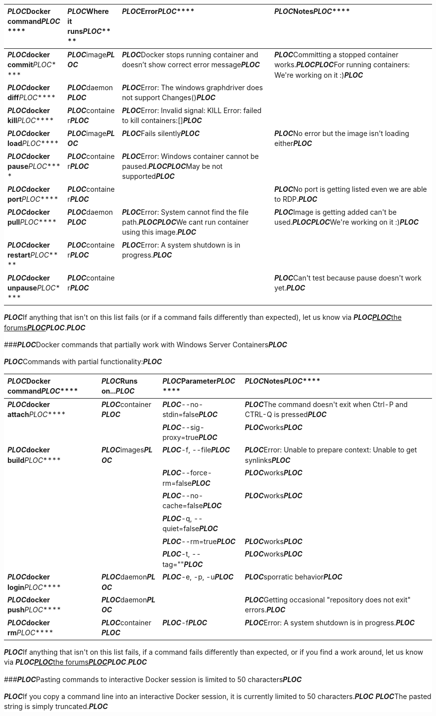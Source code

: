 | *****PLOC***Docker command***PLOC*****| *****PLOC***Where it runs***PLOC*****| *****PLOC***Error***PLOC*****| *****PLOC***Notes***PLOC*****|
|:-----|:-----|:-----|:-----|
| *****PLOC***docker commit***PLOC*****| ***PLOC***image***PLOC***| ***PLOC***Docker stops running container and doesn’t show correct error message***PLOC***| ***PLOC***Committing a stopped container works.***PLOC******PLOC***For running containers: We're working on it :)***PLOC***|
| *****PLOC***docker diff***PLOC*****| ***PLOC***daemon***PLOC***| ***PLOC***Error: The windows graphdriver does not support Changes()***PLOC***| |
| *****PLOC***docker kill***PLOC*****| ***PLOC***container***PLOC***| ***PLOC***Error: Invalid signal: KILL  Error: failed to kill containers:[]***PLOC***| |
| *****PLOC***docker load***PLOC*****| ***PLOC***image***PLOC***| ***PLOC***Fails silently***PLOC***| ***PLOC***No error but the image isn't loading either***PLOC***|
| *****PLOC***docker pause***PLOC*****| ***PLOC***container***PLOC***| ***PLOC***Error: Windows container cannot be paused.***PLOC******PLOC***May be not supported***PLOC***| |
| *****PLOC***docker port***PLOC*****| ***PLOC***container***PLOC***| | ***PLOC***No port is getting listed even we are able to RDP.***PLOC***
| *****PLOC***docker pull***PLOC*****| ***PLOC***daemon***PLOC***| ***PLOC***Error: System cannot find the file path.***PLOC******PLOC***We cant run container using this image.***PLOC***| ***PLOC***Image is getting added can't be used.***PLOC******PLOC***We're working on it :)***PLOC***|
| *****PLOC***docker restart***PLOC*****| ***PLOC***container***PLOC***| ***PLOC***Error: A system shutdown is in progress.***PLOC***| |
| *****PLOC***docker unpause***PLOC*****| ***PLOC***container***PLOC***| | ***PLOC***Can't test because pause doesn't work yet.***PLOC***|
***PLOC***If anything that isn't on this list fails (or if a command fails differently than expected), let us know via ***PLOC***[***PLOC***the forums***PLOC***](https://social.msdn.microsoft.com/Forums/en-US/home?forum=windowscontainers)***PLOC***.***PLOC***

###***PLOC***Docker commands that partially work with Windows Server Containers***PLOC***

***PLOC***Commands with partial functionality:***PLOC***

| *****PLOC***Docker command***PLOC*****| *****PLOC***Runs on...***PLOC*****| *****PLOC***Parameter***PLOC*****| *****PLOC***Notes***PLOC*****|
|:-----|:-----|:-----|:-----|
| *****PLOC***docker attach***PLOC*****| ***PLOC***container***PLOC***| ***PLOC***--no-stdin=false***PLOC***| ***PLOC***The command doesn't exit when Ctrl-P and CTRL-Q is pressed***PLOC***|
| | | ***PLOC***--sig-proxy=true***PLOC***| ***PLOC***works***PLOC***|
| *****PLOC***docker build***PLOC*****| ***PLOC***images***PLOC***| ***PLOC***-f, --file***PLOC***| ***PLOC***Error: Unable to prepare context: Unable to get synlinks***PLOC***|
| | | ***PLOC***--force-rm=false***PLOC***| ***PLOC***works***PLOC***|
| | | ***PLOC***--no-cache=false***PLOC***| ***PLOC***works***PLOC***|
| | | ***PLOC***-q, --quiet=false***PLOC***| |
| | | ***PLOC***--rm=true***PLOC***| ***PLOC***works***PLOC***|
| | | ***PLOC***-t, --tag=""***PLOC***| ***PLOC***works***PLOC***|
| *****PLOC***docker login***PLOC*****| ***PLOC***daemon***PLOC***| ***PLOC***-e, -p, -u***PLOC***| ***PLOC***sporratic behavior***PLOC***|
| *****PLOC***docker push***PLOC*****| ***PLOC***daemon***PLOC***| | ***PLOC***Getting occasional "repository does not exit" errors.***PLOC***|
| *****PLOC***docker rm***PLOC*****| ***PLOC***container***PLOC***| ***PLOC***-f***PLOC***| ***PLOC***Error: A system shutdown is in progress.***PLOC***|
***PLOC***If anything that isn't on this list fails, if a command fails differently than expected, or if you find a work around, let us know via ***PLOC***[***PLOC***the forums***PLOC***](https://social.msdn.microsoft.com/Forums/en-US/home?forum=windowscontainers)***PLOC***.***PLOC***

###***PLOC***Pasting commands to interactive Docker session is limited to 50 characters***PLOC***

***PLOC***If you copy a command line into an interactive Docker session, it is currently limited to 50 characters.***PLOC***
***PLOC***The pasted string is simply truncated.***PLOC***
